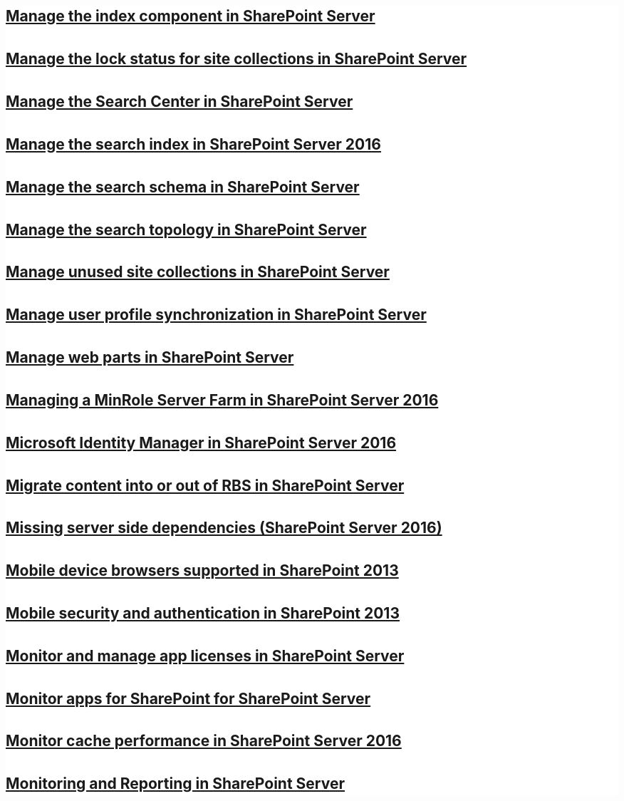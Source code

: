 ## [Manage the index component in SharePoint Server](manage-the-index-component-in-sharepoint-server.md)
## [Manage the lock status for site collections in SharePoint Server](manage-the-lock-status-for-site-collections-in-sharepoint-server.md)
## [Manage the Search Center in SharePoint Server](manage-the-search-center-in-sharepoint-server.md)
## [Manage the search index in SharePoint Server 2016](manage-the-search-index-in-sharepoint-server-2016.md)
## [Manage the search schema in SharePoint Server](manage-the-search-schema-in-sharepoint-server.md)
## [Manage the search topology in SharePoint Server](manage-the-search-topology-in-sharepoint-server.md)
## [Manage unused site collections in SharePoint Server](manage-unused-site-collections-in-sharepoint-server.md)
## [Manage user profile synchronization in SharePoint Server](manage-user-profile-synchronization-in-sharepoint-server.md)
## [Manage web parts in SharePoint Server](manage-web-parts-in-sharepoint-server.md)
## [Managing a MinRole Server Farm in SharePoint Server 2016](managing-a-minrole-server-farm-in-sharepoint-server-2016.md)
## [Microsoft Identity Manager in SharePoint Server 2016](microsoft-identity-manager-in-sharepoint-server-2016.md)
## [Migrate content into or out of RBS in SharePoint Server](migrate-content-into-or-out-of-rbs-in-sharepoint-server.md)
## [Missing server side dependencies (SharePoint Server 2016)](missing-server-side-dependencies-sharepoint-server-2016.md)
## [Mobile device browsers supported in SharePoint 2013](mobile-device-browsers-supported-in-sharepoint-2013.md)
## [Mobile security and authentication in SharePoint 2013](mobile-security-and-authentication-in-sharepoint-2013.md)
## [Monitor and manage app licenses in SharePoint Server](monitor-and-manage-app-licenses-in-sharepoint-server.md)
## [Monitor apps for SharePoint for SharePoint Server](monitor-apps-for-sharepoint-for-sharepoint-server.md)
## [Monitor cache performance in SharePoint Server 2016](monitor-cache-performance-in-sharepoint-server-2016.md)
## [Monitoring and Reporting in SharePoint Server](monitoring-and-reporting-in-sharepoint-server.md)